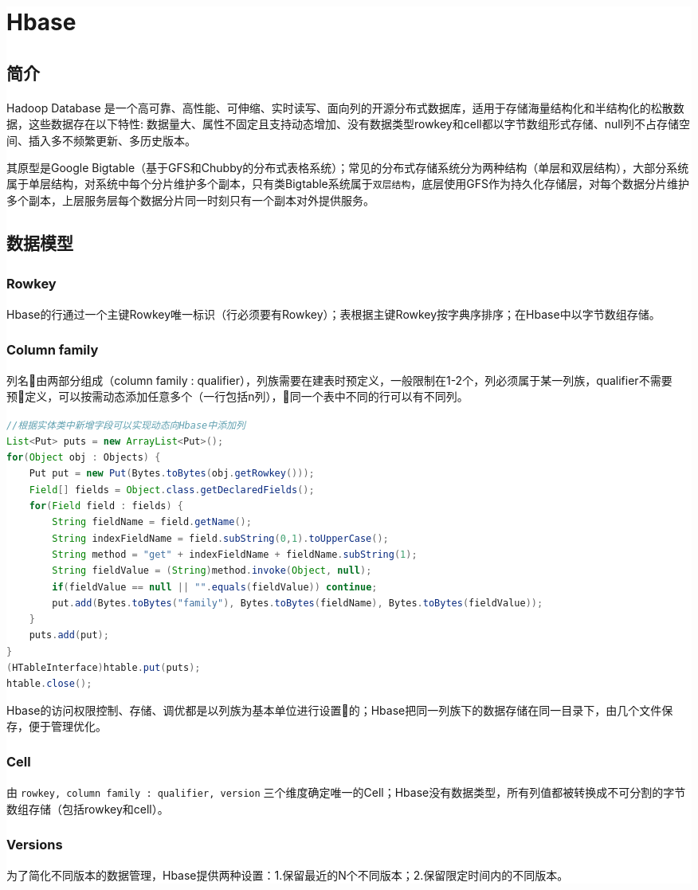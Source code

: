 # Hbase

## 简介

Hadoop Database 是一个高可靠、高性能、可伸缩、实时读写、面向列的开源分布式数据库，适用于存储海量结构化和半结构化的松散数据，这些数据存在以下特性: 数据量大、属性不固定且支持动态增加、没有数据类型rowkey和cell都以字节数组形式存储、null列不占存储空间、插入多不频繁更新、多历史版本。

其原型是Google Bigtable（基于GFS和Chubby的分布式表格系统）；常见的分布式存储系统分为两种结构（单层和双层结构），大部分系统属于单层结构，对系统中每个分片维护多个副本，只有类Bigtable系统属于``双层结构``，底层使用GFS作为持久化存储层，对每个数据分片维护多个副本，上层服务层每个数据分片同一时刻只有一个副本对外提供服务。

## 数据模型

### Rowkey

Hbase的行通过一个主键Rowkey唯一标识（行必须要有Rowkey）；表根据主键Rowkey按字典序排序；在Hbase中以字节数组存储。

### Column family

列名由两部分组成（column family : qualifier），列族需要在建表时预定义，一般限制在1-2个，列必须属于某一列族，qualifier不需要预定义，可以按需动态添加任意多个（一行包括n列），同一个表中不同的行可以有不同列。

```java
//根据实体类中新增字段可以实现动态向Hbase中添加列
List<Put> puts = new ArrayList<Put>();
for(Object obj : Objects) {
    Put put = new Put(Bytes.toBytes(obj.getRowkey()));
    Field[] fields = Object.class.getDeclaredFields();
    for(Field field : fields) {
        String fieldName = field.getName();
        String indexFieldName = field.subString(0,1).toUpperCase();
        String method = "get" + indexFieldName + fieldName.subString(1);
        String fieldValue = (String)method.invoke(Object, null);
        if(fieldValue == null || "".equals(fieldValue)) continue;
        put.add(Bytes.toBytes("family"), Bytes.toBytes(fieldName), Bytes.toBytes(fieldValue));
    }
    puts.add(put);
}
(HTableInterface)htable.put(puts);
htable.close();
```

Hbase的访问权限控制、存储、调优都是以列族为基本单位进行设置的；Hbase把同一列族下的数据存储在同一目录下，由几个文件保存，便于管理优化。

### Cell

由 ``rowkey, column family : qualifier, version`` 三个维度确定唯一的Cell；Hbase没有数据类型，所有列值都被转换成不可分割的字节数组存储（包括rowkey和cell）。


### Versions

为了简化不同版本的数据管理，Hbase提供两种设置：1.保留最近的N个不同版本；2.保留限定时间内的不同版本。
